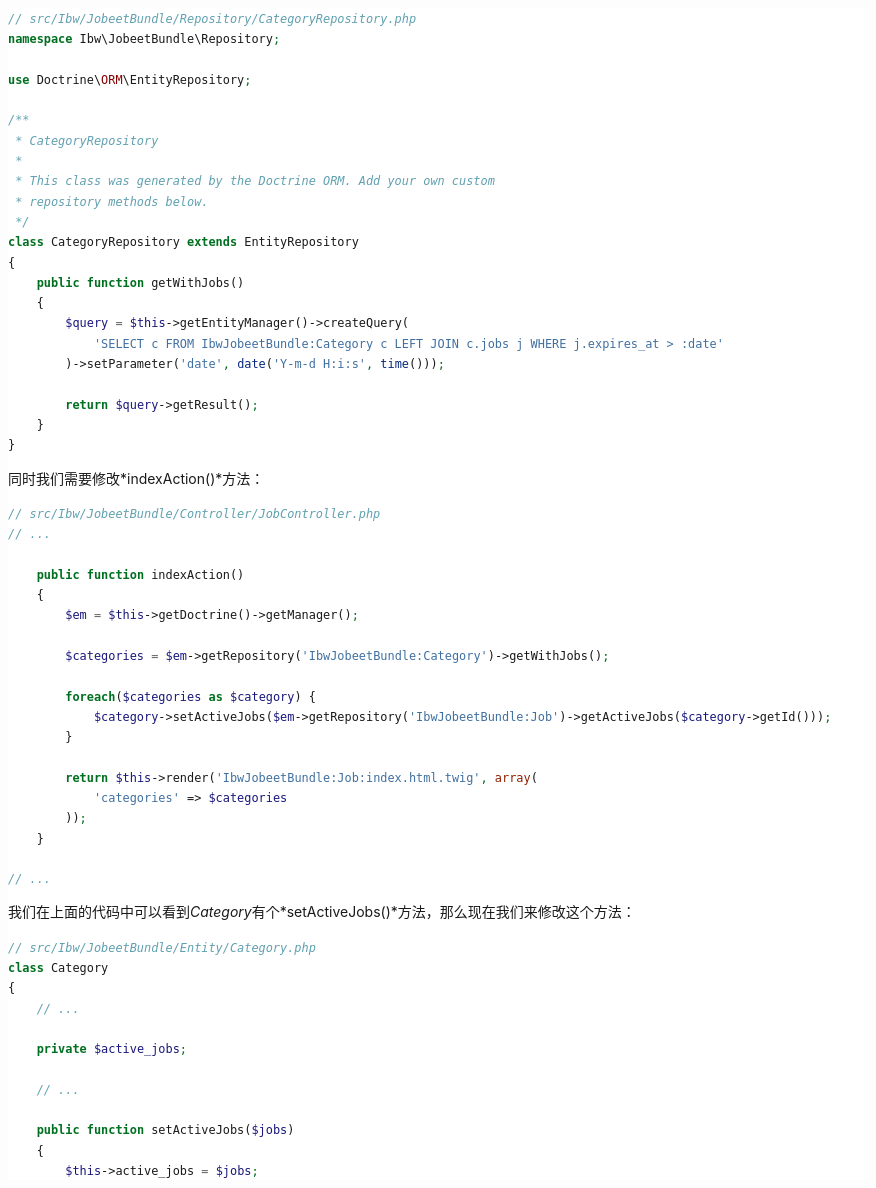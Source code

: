 ```PHP
// src/Ibw/JobeetBundle/Repository/CategoryRepository.php
namespace Ibw\JobeetBundle\Repository;
 
use Doctrine\ORM\EntityRepository;
 
/**
 * CategoryRepository
 *
 * This class was generated by the Doctrine ORM. Add your own custom
 * repository methods below.
 */
class CategoryRepository extends EntityRepository
{
    public function getWithJobs()
    {
        $query = $this->getEntityManager()->createQuery(
            'SELECT c FROM IbwJobeetBundle:Category c LEFT JOIN c.jobs j WHERE j.expires_at > :date'
        )->setParameter('date', date('Y-m-d H:i:s', time()));
 
        return $query->getResult();
    }   
}
```

同时我们需要修改*indexAction()*方法：

```PHP
// src/Ibw/JobeetBundle/Controller/JobController.php
// ...
 
    public function indexAction()
    {
        $em = $this->getDoctrine()->getManager();
 
        $categories = $em->getRepository('IbwJobeetBundle:Category')->getWithJobs();
 
        foreach($categories as $category) {
            $category->setActiveJobs($em->getRepository('IbwJobeetBundle:Job')->getActiveJobs($category->getId()));
        }
 
        return $this->render('IbwJobeetBundle:Job:index.html.twig', array(
            'categories' => $categories
        ));
    }
 
// ...
```

我们在上面的代码中可以看到*Category*有个*setActiveJobs()*方法，那么现在我们来修改这个方法：

```PHP
// src/Ibw/JobeetBundle/Entity/Category.php
class Category
{
    // ...
 
    private $active_jobs;
 
    // ...
 
    public function setActiveJobs($jobs)
    {
        $this->active_jobs = $jobs;
```